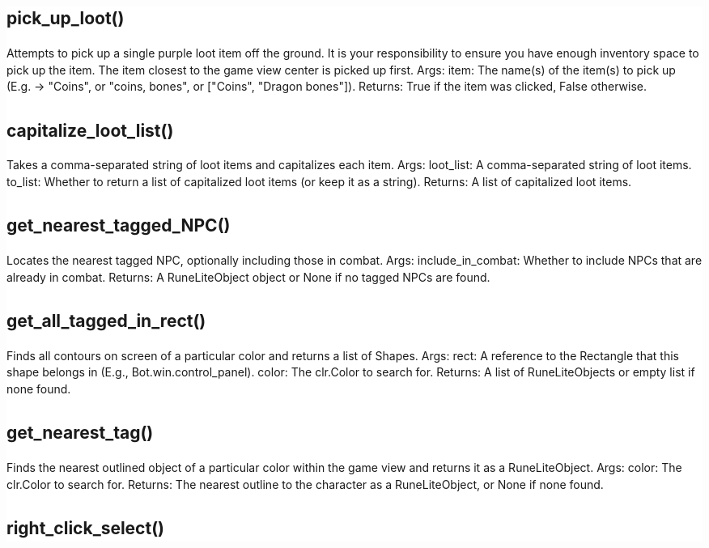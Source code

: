 ## pick_up_loot()

Attempts to pick up a single purple loot item off the ground. It is your responsibility to ensure you have
enough inventory space to pick up the item. The item closest to the game view center is picked up first.
Args:
    item: The name(s) of the item(s) to pick up (E.g. -> "Coins", or "coins, bones", or ["Coins", "Dragon bones"]).
Returns:
    True if the item was clicked, False otherwise.

## capitalize_loot_list()

Takes a comma-separated string of loot items and capitalizes each item.
Args:
    loot_list: A comma-separated string of loot items.
    to_list: Whether to return a list of capitalized loot items (or keep it as a string).
Returns:
    A list of capitalized loot items.

## get_nearest_tagged_NPC()

Locates the nearest tagged NPC, optionally including those in combat.
Args:
    include_in_combat: Whether to include NPCs that are already in combat.
Returns:
    A RuneLiteObject object or None if no tagged NPCs are found.

## get_all_tagged_in_rect()

Finds all contours on screen of a particular color and returns a list of Shapes.
Args:
    rect: A reference to the Rectangle that this shape belongs in (E.g., Bot.win.control_panel).
    color: The clr.Color to search for.
Returns:
    A list of RuneLiteObjects or empty list if none found.

## get_nearest_tag()

Finds the nearest outlined object of a particular color within the game view and returns it as a RuneLiteObject.
Args:
    color: The clr.Color to search for.
Returns:
    The nearest outline to the character as a RuneLiteObject, or None if none found.

## right_click_select()
